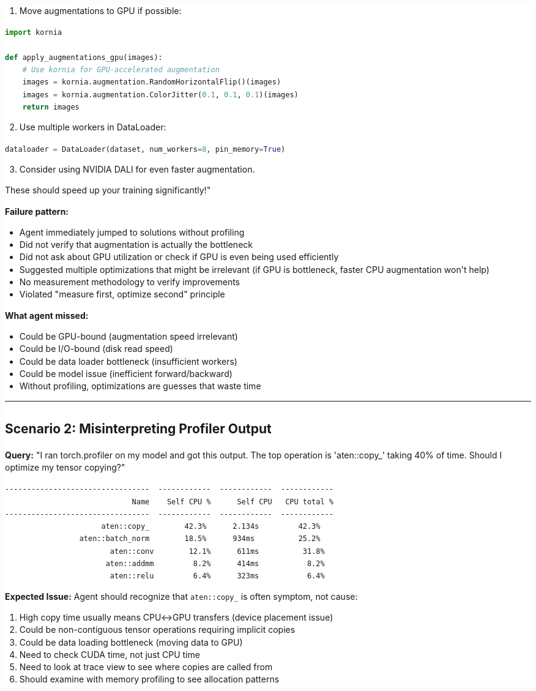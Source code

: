 1. Move augmentations to GPU if possible:
```python
import kornia

def apply_augmentations_gpu(images):
    # Use kornia for GPU-accelerated augmentation
    images = kornia.augmentation.RandomHorizontalFlip()(images)
    images = kornia.augmentation.ColorJitter(0.1, 0.1, 0.1)(images)
    return images
```

2. Use multiple workers in DataLoader:
```python
dataloader = DataLoader(dataset, num_workers=8, pin_memory=True)
```

3. Consider using NVIDIA DALI for even faster augmentation.

These should speed up your training significantly!"

**Failure pattern:**
- Agent immediately jumped to solutions without profiling
- Did not verify that augmentation is actually the bottleneck
- Did not ask about GPU utilization or check if GPU is even being used efficiently
- Suggested multiple optimizations that might be irrelevant (if GPU is bottleneck, faster CPU augmentation won't help)
- No measurement methodology to verify improvements
- Violated "measure first, optimize second" principle

**What agent missed:**
- Could be GPU-bound (augmentation speed irrelevant)
- Could be I/O-bound (disk read speed)
- Could be data loader bottleneck (insufficient workers)
- Could be model issue (inefficient forward/backward)
- Without profiling, optimizations are guesses that waste time

---

## Scenario 2: Misinterpreting Profiler Output

**Query:** "I ran torch.profiler on my model and got this output. The top operation is 'aten::copy_' taking 40% of time. Should I optimize my tensor copying?"

```
---------------------------------  ------------  ------------  ------------
                             Name    Self CPU %      Self CPU   CPU total %
---------------------------------  ------------  ------------  ------------
                      aten::copy_        42.3%      2.134s         42.3%
                 aten::batch_norm        18.5%      934ms          25.2%
                        aten::conv        12.1%      611ms          31.8%
                       aten::addmm         8.2%      414ms           8.2%
                        aten::relu         6.4%      323ms           6.4%
```

**Expected Issue:** Agent should recognize that `aten::copy_` is often symptom, not cause:
1. High copy time usually means CPU↔GPU transfers (device placement issue)
2. Could be non-contiguous tensor operations requiring implicit copies
3. Could be data loading bottleneck (moving data to GPU)
4. Need to check CUDA time, not just CPU time
5. Need to look at trace view to see where copies are called from
6. Should examine with memory profiling to see allocation patterns
